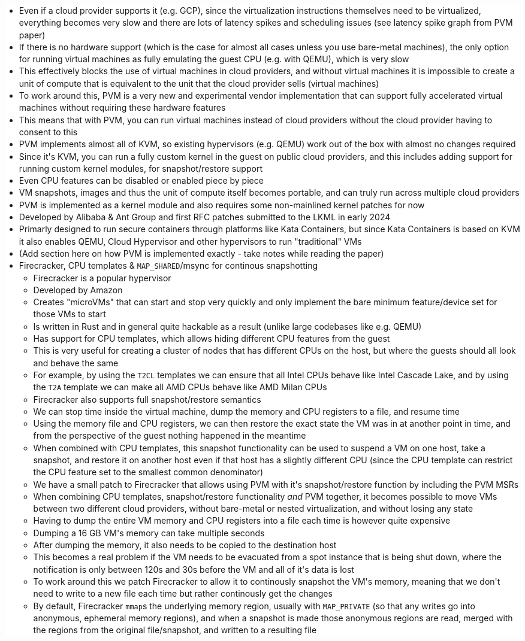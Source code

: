   - Even if a cloud provider supports it (e.g. GCP), since the virtualization instructions themselves need to be virtualized, everything becomes very slow and there are lots of latency spikes and scheduling issues (see latency spike graph from PVM paper)
  - If there is no hardware support (which is the case for almost all cases unless you use bare-metal machines), the only option for running virtual machines as fully emulating the guest CPU (e.g. with QEMU), which is very slow
  - This effectively blocks the use of virtual machines in cloud providers, and without virtual machines it is impossible to create a unit of compute that is equivalent to the unit that the cloud provider sells (virtual machines)
  - To work around this, PVM is a very new and experimental vendor implementation that can support fully accelerated virtual machines without requiring these hardware features
  - This means that with PVM, you can run virtual machines instead of cloud providers without the cloud provider having to consent to this
  - PVM implements almost all of KVM, so existing hypervisors (e.g. QEMU) work out of the box with almost no changes required
  - Since it's KVM, you can run a fully custom kernel in the guest on public cloud providers, and this includes adding support for running custom kernel modules, for snapshot/restore support
  - Even CPU features can be disabled or enabled piece by piece
  - VM snapshots, images and thus the unit of compute itself becomes portable, and can truly run across multiple cloud providers
  - PVM is implemented as a kernel module and also requires some non-mainlined kernel patches for now
  - Developed by Alibaba & Ant Group and first RFC patches submitted to the LKML in early 2024
  - Primarly designed to run secure containers through platforms like Kata Containers, but since Kata Containers is based on KVM it also enables QEMU, Cloud Hypervisor and other hypervisors to run "traditional" VMs
  - (Add section here on how PVM is implemented exactly - take notes while reading the paper)
- Firecracker, CPU templates & `MAP_SHARED`/msync for continous snapshotting
  - Firecracker is a popular hypervisor
  - Developed by Amazon
  - Creates "microVMs" that can start and stop very quickly and only implement the bare minimum feature/device set for those VMs to start
  - Is written in Rust and in general quite hackable as a result (unlike large codebases like e.g. QEMU)
  - Has support for CPU templates, which allows hiding different CPU features from the guest
  - This is very useful for creating a cluster of nodes that has different CPUs on the host, but where the guests should all look and behave the same
  - For example, by using the `T2CL` templates we can ensure that all Intel CPUs behave like Intel Cascade Lake, and by using the `T2A` template we can make all AMD CPUs behave like AMD Milan CPUs
  - Firecracker also supports full snapshot/restore semantics
  - We can stop time inside the virtual machine, dump the memory and CPU registers to a file, and resume time
  - Using the memory file and CPU registers, we can then restore the exact state the VM was in at another point in time, and from the perspective of the guest nothing happened in the meantime
  - When combined with CPU templates, this snapshot functionality can be used to suspend a VM on one host, take a snapshot, and restore it on another host even if that host has a slightly different CPU (since the CPU template can restrict the CPU feature set to the smallest common denominator)
  - We have a small patch to Firecracker that allows using PVM with it's snapshot/restore function by including the PVM MSRs
  - When combining CPU templates, snapshot/restore functionality _and_ PVM together, it becomes possible to move VMs between two different cloud providers, without bare-metal or nested virtualization, and without losing any state
  - Having to dump the entire VM memory and CPU registers into a file each time is however quite expensive
  - Dumping a 16 GB VM's memory can take multiple seconds
  - After dumping the memory, it also needs to be copied to the destination host
  - This becomes a real problem if the VM needs to be evacuated from a spot instance that is being shut down, where the notification is only between 120s and 30s before the VM and all of it's data is lost
  - To work around this we patch Firecracker to allow it to continously snapshot the VM's memory, meaning that we don't need to write to a new file each time but rather continously get the changes
  - By default, Firecracker `mmap`s the underlying memory region, usually with `MAP_PRIVATE` (so that any writes go into anonymous, ephemeral memory regions), and when a snapshot is made those anonymous regions are read, merged with the regions from the original file/snapshot, and written to a resulting file